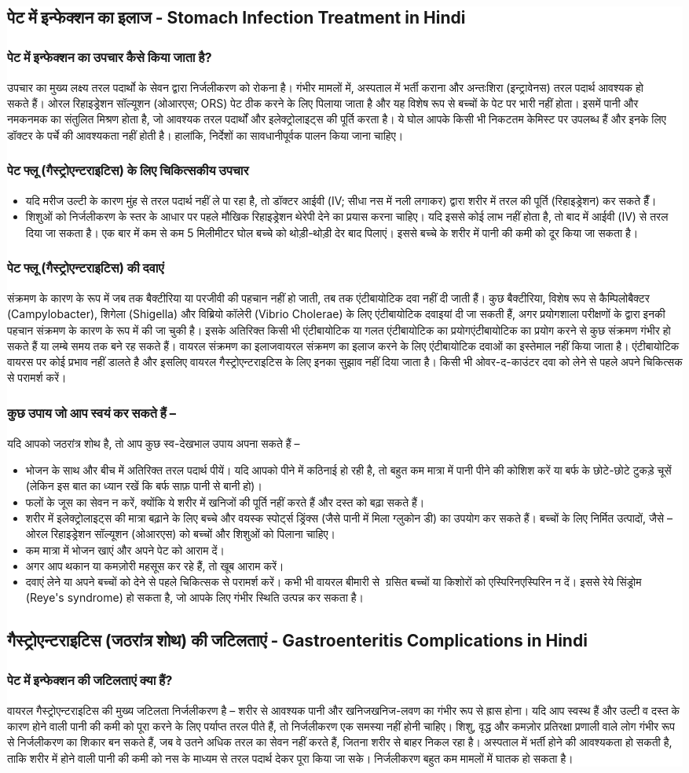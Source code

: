 ## पेट में इन्फेक्शन का इलाज - Stomach Infection Treatment in Hindi
### पेट में इन्फेक्शन​ का उपचार कैसे किया जाता है?
उपचार का मुख्य लक्ष्य तरल पदार्थो के सेवन द्वारा निर्जलीकरण को रोकना है। गंभीर मामलों में, अस्पताल में भर्ती कराना और अन्तःशिरा (इन्ट्रावेनस) तरल पदार्थ आवश्यक हो सकते हैं।
ओरल रिहाइड्रेशन सॉल्यूशन (ओआरएस; ORS) पेट ठीक करने के लिए पिलाया जाता है और यह विशेष रूप से बच्चों के पेट पर भारी नहीं होता। इसमें पानी और नमकनमक का संतुलित मिश्रण होता है, जो आवश्यक तरल पदार्थों और इलेक्ट्रोलाइट्स की पूर्ति करता है। ये घोल आपके किसी भी निकटतम केमिस्ट पर उपलब्ध हैं और इनके लिए डॉक्टर के पर्चे की आवश्यकता नहीं होती है। हालांकि, निर्देशों का सावधानीपूर्वक पालन किया जाना चाहिए।
### पेट फ्लू (गैस्ट्रोएन्टराइटिस) के लिए चिकित्सकीय उपचार
- यदि मरीज उल्टी के कारण मुंह से तरल पदार्थ नहीं ले पा रहा है, तो डॉक्टर आईवी (IV; सीधा नस में नली लगाकर) द्वारा शरीर में तरल की पूर्ति (रिहाइड्रेशन) कर सकते हैँ।
- शिशुओं को निर्जलीकरण के स्तर के आधार पर पहले मौखिक रिहाइड्रेशन थेरेपी देने का प्रयास करना चाहिए। यदि इससे कोई लाभ नहीं होता है, तो बाद में आईवी (IV) से तरल दिया जा सकता है। एक बार में कम से कम 5 मिलीमीटर घोल बच्चे को थोड़ी-थोड़ी देर बाद पिलाएं। इससे बच्चे के शरीर में पानी की कमी को दूर किया जा सकता है।
### पेट फ्लू (गैस्ट्रोएन्टराइटिस) की दवाएं
संक्रमण के कारण के रूप में जब तक बैक्टीरिया या परजीवी की पहचान नहीं हो जाती, तब तक एंटीबायोटिक दवा नहीं दी जाती हैं। कुछ बैक्टीरिया, विशेष रूप से कैम्पिलोबैक्टर (Campylobacter), शिगेला (Shigella) और विब्रियो कॉलेरी (Vibrio Cholerae) के लिए एंटीबायोटिक दवाइयां दी जा सकती हैं, अगर प्रयोगशाला परीक्षणों के द्वारा इनकी पहचान संक्रमण के कारण के रूप में की जा चुकी है। इसके अतिरिक्त किसी भी एंटीबायोटिक या गलत एंटीबायोटिक का प्रयोगएंटीबायोटिक का प्रयोग करने से कुछ संक्रमण गंभीर हो सकते हैं या लम्बे समय तक बने रह सकते हैं।
वायरल संक्रमण का इलाजवायरल संक्रमण का इलाज करने के लिए एंटीबायोटिक दवाओं का इस्तेमाल नहीं किया जाता है।
एंटीबायोटिक वायरस पर कोई प्रभाव नहीं डालते है और इसलिए वायरल गैस्ट्रोएन्टराइटिस के लिए इनका सुझाव नहीं दिया जाता है। किसी भी ओवर-द-काउंटर दवा को लेने से पहले अपने चिकित्सक से परामर्श करें।
### कुछ उपाय जो आप स्वयं कर सकते हैं –
यदि आपको जठरांत्र शोथ है, तो आप कुछ स्व-देखभाल उपाय अपना सकते हैं –
- भोजन के साथ और बीच में अतिरिक्त तरल पदार्थ पीयें। यदि आपको पीने में कठिनाई हो रही है, तो बहुत कम मात्रा में पानी पीने की कोशिश करें या बर्फ के छोटे-छोटे टुकड़े चूसें (लेकिन इस बात का ध्यान रखें कि बर्फ साफ़ पानी से बानी हो)।
- फलों के जूस का सेवन न करें, क्योंकि ये शरीर में खनिजों की पूर्ति नहीं करते हैं और दस्त को बढ़ा सकते हैं।
- शरीर में इलेक्ट्रोलाइट्स की मात्रा बढ़ाने के लिए बच्चे और वयस्क स्पोर्ट्स ड्रिंक्स (जैसे पानी में मिला ग्लुकोन डी) का उपयोग कर सकते हैं। बच्चों के लिए निर्मित उत्पादों, जैसे – ओरल रिहाइड्रेशन सॉल्यूशन (ओआरएस) को बच्चों और शिशुओं को पिलाना चाहिए।
- कम मात्रा में भोजन खाएं और अपने पेट को आराम दें।
- अगर आप थकान या कमज़ोरी महसूस कर रहे हैं, तो खूब आराम करें।
- दवाएं लेने या अपने बच्चों को देने से पहले चिकित्सक से परामर्श करें। कभी भी वायरल बीमारी से  ग्रसित बच्चों या किशोरों को एस्पिरिनएस्पिरिन न दें। इससे रेये सिंड्रोम (Reye's syndrome) हो सकता है, जो आपके लिए गंभीर स्थिति उत्पन्न कर सकता है।

## गैस्ट्रोएन्टराइटिस (जठरांत्र शोथ) की जटिलताएं - Gastroenteritis Complications in Hindi
### पेट में इन्फेक्शन​ की जटिलताएं क्या हैं?
वायरल गैस्ट्रोएन्टराइटिस की मुख्य जटिलता निर्जलीकरण है – शरीर से आवश्यक पानी और खनिजखनिज-लवण का गंभीर रूप से ह्रास होना। यदि आप स्वस्थ हैं और उल्टी व दस्त के कारण होने वाली पानी की कमी को पूरा करने के लिए पर्याप्त तरल पीते हैं, तो निर्जलीकरण एक समस्या नहीं होनी चाहिए।
शिशु, वृद्ध और कमज़ोर प्रतिरक्षा प्रणाली वाले लोग गंभीर रूप से निर्जलीकरण का शिकार बन सकते हैं, जब वे उतने अधिक तरल का सेवन नहीं करते हैं, जितना शरीर से बाहर निकल रहा है। अस्पताल में भर्ती होने की आवश्यकता हो सकती है, ताकि शरीर में होने वाली पानी की कमी को नस के माध्यम से तरल पदार्थ देकर पूरा किया जा सके। निर्जलीकरण बहुत कम मामलों में घातक हो सकता है।
